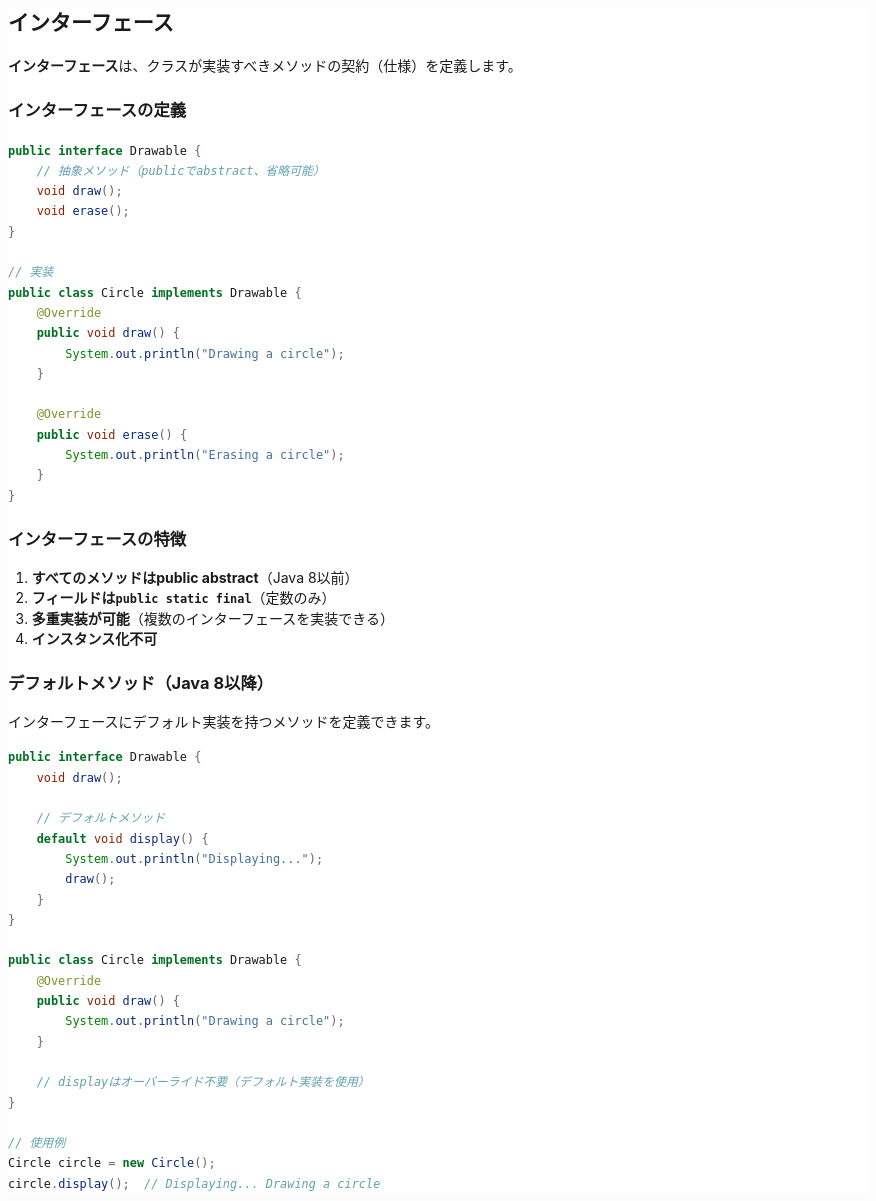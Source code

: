 ```java
```

## インターフェース

**インターフェース**は、クラスが実装すべきメソッドの契約（仕様）を定義します。

### インターフェースの定義

```java
public interface Drawable {
    // 抽象メソッド（publicでabstract、省略可能）
    void draw();
    void erase();
}

// 実装
public class Circle implements Drawable {
    @Override
    public void draw() {
        System.out.println("Drawing a circle");
    }

    @Override
    public void erase() {
        System.out.println("Erasing a circle");
    }
}
```

### インターフェースの特徴

1. **すべてのメソッドはpublic abstract**（Java 8以前）
2. **フィールドは`public static final`**（定数のみ）
3. **多重実装が可能**（複数のインターフェースを実装できる）
4. **インスタンス化不可**

### デフォルトメソッド（Java 8以降）

インターフェースにデフォルト実装を持つメソッドを定義できます。

```java
public interface Drawable {
    void draw();

    // デフォルトメソッド
    default void display() {
        System.out.println("Displaying...");
        draw();
    }
}

public class Circle implements Drawable {
    @Override
    public void draw() {
        System.out.println("Drawing a circle");
    }

    // displayはオーバーライド不要（デフォルト実装を使用）
}

// 使用例
Circle circle = new Circle();
circle.display();  // Displaying... Drawing a circle
```
